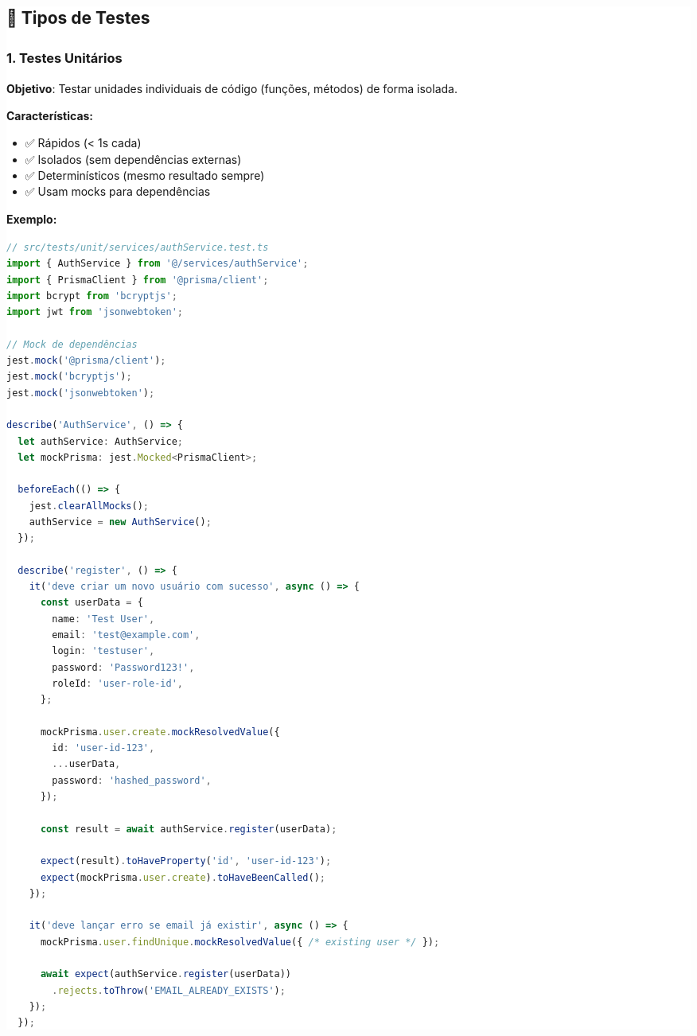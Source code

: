 
## 🧪 Tipos de Testes

### 1. Testes Unitários

**Objetivo**: Testar unidades individuais de código (funções, métodos) de forma isolada.

**Características:**
- ✅ Rápidos (< 1s cada)
- ✅ Isolados (sem dependências externas)
- ✅ Determinísticos (mesmo resultado sempre)
- ✅ Usam mocks para dependências

**Exemplo:**

```typescript
// src/tests/unit/services/authService.test.ts
import { AuthService } from '@/services/authService';
import { PrismaClient } from '@prisma/client';
import bcrypt from 'bcryptjs';
import jwt from 'jsonwebtoken';

// Mock de dependências
jest.mock('@prisma/client');
jest.mock('bcryptjs');
jest.mock('jsonwebtoken');

describe('AuthService', () => {
  let authService: AuthService;
  let mockPrisma: jest.Mocked<PrismaClient>;

  beforeEach(() => {
    jest.clearAllMocks();
    authService = new AuthService();
  });

  describe('register', () => {
    it('deve criar um novo usuário com sucesso', async () => {
      const userData = {
        name: 'Test User',
        email: 'test@example.com',
        login: 'testuser',
        password: 'Password123!',
        roleId: 'user-role-id',
      };

      mockPrisma.user.create.mockResolvedValue({
        id: 'user-id-123',
        ...userData,
        password: 'hashed_password',
      });

      const result = await authService.register(userData);

      expect(result).toHaveProperty('id', 'user-id-123');
      expect(mockPrisma.user.create).toHaveBeenCalled();
    });

    it('deve lançar erro se email já existir', async () => {
      mockPrisma.user.findUnique.mockResolvedValue({ /* existing user */ });

      await expect(authService.register(userData))
        .rejects.toThrow('EMAIL_ALREADY_EXISTS');
    });
  });
```